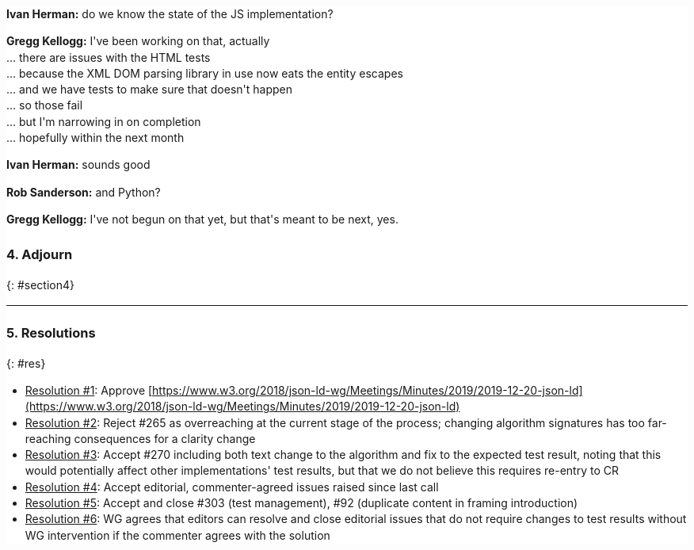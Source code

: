 **Ivan Herman:** do we know the state of the JS implementation?  

**Gregg Kellogg:** I've been working on that, actually  
… there are issues with the HTML tests  
… because the XML DOM parsing library in use now eats the entity escapes  
… and we have tests to make sure that doesn't happen  
… so those fail  
… but I'm narrowing in on completion  
… hopefully within the next month  

**Ivan Herman:** sounds good  

**Rob Sanderson:** and Python?  

**Gregg Kellogg:** I've not begun on that yet, but that's meant to be next, yes.  

### 4. Adjourn
{: #section4}

---


### 5. Resolutions
{: #res}

* [Resolution #1](#resolution1): Approve [https://www.w3.org/2018/json-ld-wg/Meetings/Minutes/2019/2019-12-20-json-ld](https://www.w3.org/2018/json-ld-wg/Meetings/Minutes/2019/2019-12-20-json-ld)
* [Resolution #2](#resolution2): Reject #265 as overreaching at the current stage of the process; changing algorithm signatures has too far-reaching consequences for a clarity change
* [Resolution #3](#resolution3): Accept #270 including both text change to the algorithm and fix to the expected test result, noting that this would potentially affect other implementations' test results, but that we do not believe this requires re-entry to CR
* [Resolution #4](#resolution4): Accept editorial, commenter-agreed issues raised since last call
* [Resolution #5](#resolution5): Accept and close #303 (test management), #92 (duplicate content in framing introduction)
* [Resolution #6](#resolution6): WG agrees that editors can resolve and close editorial issues that do not require changes to test results without WG intervention if the commenter agrees with the solution